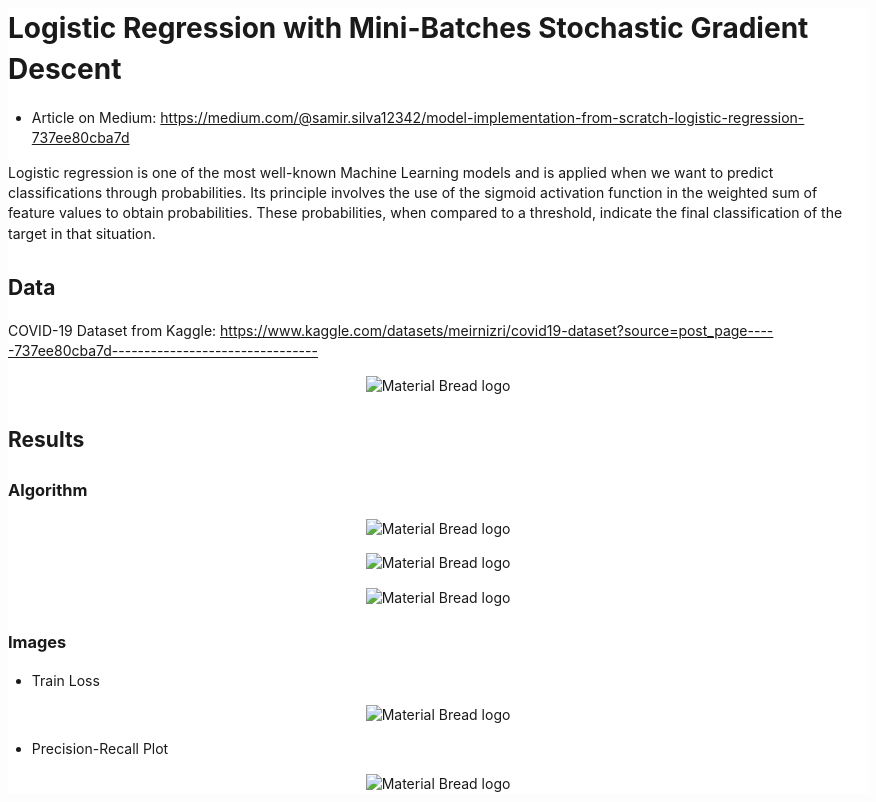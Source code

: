 # Logistic Regression with Mini-Batches Stochastic Gradient Descent

- Article on Medium: https://medium.com/@samir.silva12342/model-implementation-from-scratch-logistic-regression-737ee80cba7d

Logistic regression is one of the most well-known Machine Learning models and is applied when we want to predict classifications through probabilities. Its principle involves the use of the sigmoid activation function in the weighted sum of feature values to obtain probabilities. These probabilities, when compared to a threshold, indicate the final classification of the target in that situation.

## Data

COVID-19 Dataset from Kaggle: https://www.kaggle.com/datasets/meirnizri/covid19-dataset?source=post_page-----737ee80cba7d--------------------------------

<p align="center">
    <img width="800" src="https://github.com/Samirnunes/data-science/blob/main/machine_learning/model_implementation/logistic_regression/images/data.PNG" alt="Material Bread logo">
<p>


## Results

### Algorithm

<p align="center">
    <img width="800" src="https://github.com/Samirnunes/data-science/blob/main/machine_learning/model_implementation/logistic_regression/images/explanation1.PNG" alt="Material Bread logo">
<p>

<p align="center">
    <img width="800" src="https://github.com/Samirnunes/data-science/blob/main/machine_learning/model_implementation/logistic_regression/images/explanation2.PNG" alt="Material Bread logo">
<p>

<p align="center">
    <img width="800" src="https://github.com/Samirnunes/data-science/blob/main/machine_learning/model_implementation/logistic_regression/images/explanation3.PNG" alt="Material Bread logo">
<p>

### Images

- Train Loss

<p align="center">
    <img width="600" src="https://github.com/Samirnunes/data-science/blob/main/machine_learning/model_implementation/logistic_regression/images/train_loss.PNG" alt="Material Bread logo">
<p>

- Precision-Recall Plot
  
<p align="center">
    <img width="600" src="https://github.com/Samirnunes/data-science/blob/main/machine_learning/model_implementation/logistic_regression/images/precision_recall_plot.PNG" alt="Material Bread logo">
<p>
